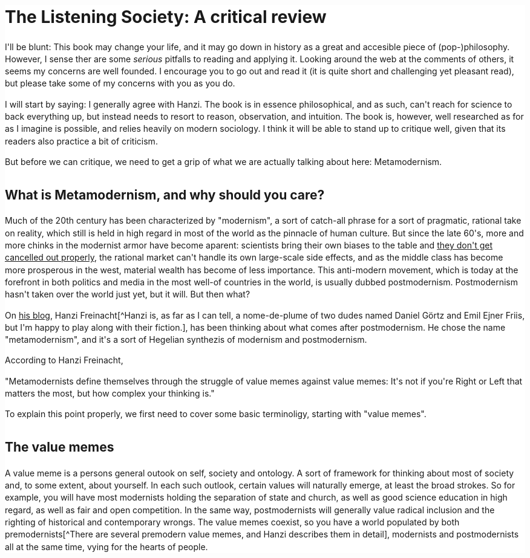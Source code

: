 The Listening Society: A critical review
========================================

I'll be blunt: This book may change your life, and it may go down in history as a great and accesible piece of (pop-)philosophy. However, I sense ther are some *serious* pitfalls to reading and applying it. Looking around the web at the comments of others, it seems my concerns are well founded. I encourage you to go out and read it (it is quite short and challenging yet pleasant read), but please take some of my concerns with you as you do.

I will start by saying: I generally agree with Hanzi. The book is in essence philosophical, and as such, can't reach for science to back everything up, but instead needs to resort to reason, observation, and intuition. The book is, however, well researched as for as I imagine is possible, and relies heavily on modern sociology. I think it will be able to stand up to critique well, given that its readers also practice a bit of criticism.

But before we can critique, we need to get a grip of what we are actually talking about here: Metamodernism.

What is Metamodernism, and why should you care?
--------------------------------------------------------

Much of the 20th century has been characterized by "modernism", a  sort of catch-all phrase for a sort of pragmatic, rational take on reality, which still is held in high regard in most of the world as the pinnacle of human culture. But since the late 60's, more and more chinks in the modernist armor have become aparent: scientists bring their own biases to the table and [they don't get cancelled out properly](https://plato.stanford.edu/entries/feminist-social-epistemology/), the rational market can't handle its own large-scale side effects, and as the middle class has become more prosperous in the west, material wealth has become of less importance. This anti-modern movement, which is today at the forefront in both politics and media in the most well-of countries in the world, is usually dubbed postmodernism. Postmodernism hasn't taken over the world just yet, but it will. But then what?

On [his blog](https://metamoderna.org/), Hanzi Freinacht[^Hanzi is, as far as I can tell, a nome-de-plume of two dudes named Daniel Görtz and Emil Ejner Friis, but I'm happy to play along with their fiction.], has been thinking about what comes after postmodernism. He chose the name "metamodernism", and it's a sort of Hegelian synthezis of modernism and postmodernism.

According to Hanzi Freinacht, 

 "Metamodernists define themselves through the struggle of value memes against
 value memes: It's not if you're Right or Left that matters the most, but how
 complex your thinking is."

To explain this point properly, we first need to cover some basic terminoligy, starting with "value memes".

The value memes
-------------------------

A value meme is a persons general outook on self, society and ontology. A sort of framework for thinking about most of society and, to some extent, about yourself. In each such outlook, certain values will naturally emerge, at least the broad strokes. So for example, you will have most modernists holding the separation of state and church, as well as good science education in high regard, as well as fair and open competition. In the same way, postmodernists will generally value radical inclusion and the righting of historical and contemporary wrongs. The value memes coexist, so you have a world populated by both premodernists[^There are several premodern value memes, and Hanzi describes them in detail], modernists and postmodernists all at the same time, vying for the hearts of people.

